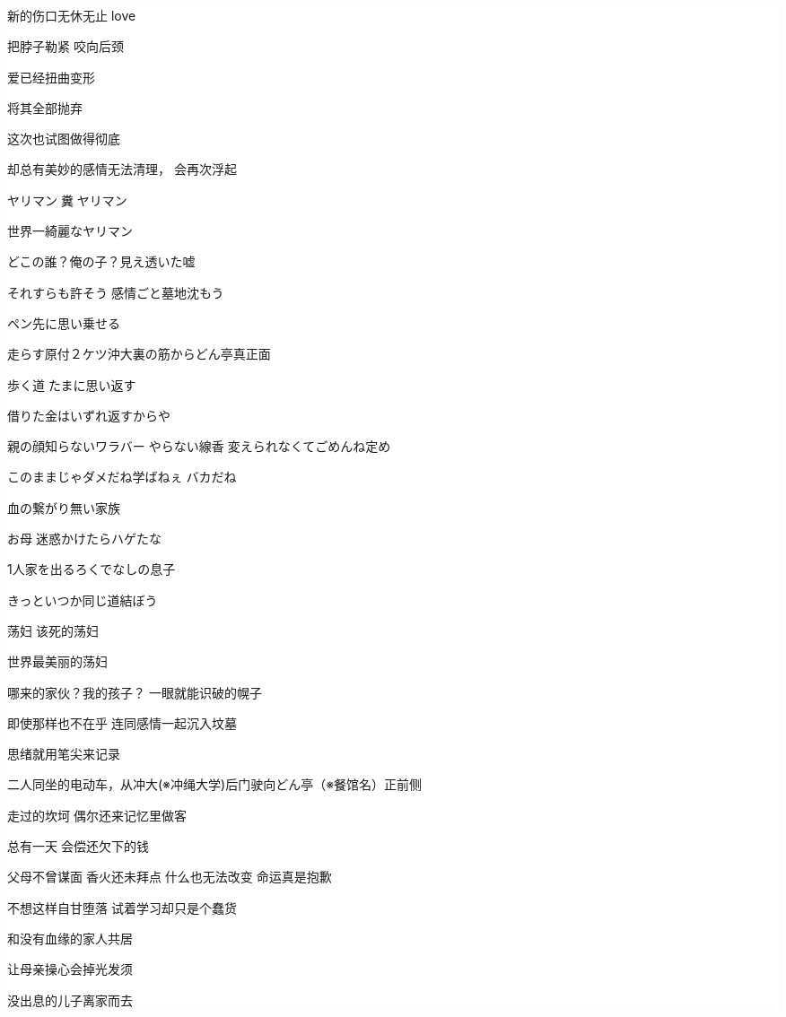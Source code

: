新的伤口无休无止 love

把脖子勒紧 咬向后颈

爱已经扭曲变形

将其全部抛弃

这次也试图做得彻底

却总有美妙的感情无法清理， 会再次浮起 

ヤリマン 糞 ヤリマン

世界一綺麗なヤリマン

どこの誰？俺の子？見え透いた嘘

それすらも許そう 感情ごと墓地沈もう

ペン先に思い乗せる

走らす原付２ケツ沖大裏の筋からどん亭真正面

歩く道 たまに思い返す

借りた金はいずれ返すからや

親の顔知らないワラバー やらない線香 変えられなくてごめんね定め

このままじゃダメだね学ばねぇ バカだね

血の繋がり無い家族

お母 迷惑かけたらハゲたな

1人家を出るろくでなしの息子

きっといつか同じ道結ぼう

荡妇 该死的荡妇

世界最美丽的荡妇

哪来的家伙？我的孩子？ 一眼就能识破的幌子

即使那样也不在乎 连同感情一起沉入坟墓

思绪就用笔尖来记录

二人同坐的电动车，从冲大(※冲绳大学)后门驶向どん亭（※餐馆名）正前侧

走过的坎坷 偶尔还来记忆里做客

总有一天 会偿还欠下的钱

父母不曾谋面 香火还未拜点 什么也无法改变 命运真是抱歉

不想这样自甘堕落 试着学习却只是个蠢货

和没有血缘的家人共居

让母亲操心会掉光发须

没出息的儿子离家而去
